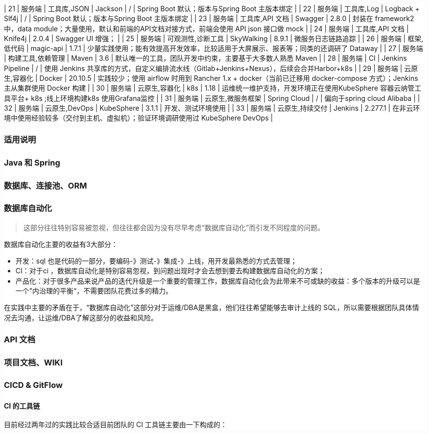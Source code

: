 | 21   | 服务端 | 工具库,JSON       | Jackson                   | /                                                        | Spring Boot 默认；版本与Spring Boot  主版本绑定              |
| 22   | 服务端 | 工具库,Log        | Logback + Slf4j           | /                                                        | Spring Boot 默认；版本与Spring Boot  主版本绑定              |
| 23   | 服务端 | 工具库,API 文档   | Swagger                   | 2.8.0                                                    | 封装在 framework2中，data  module；大量使用，默认和前端的API文档对接方式，前端会使用 API json 接口做 mock |
| 24   | 服务端 | 工具库,API 文档   | Knife4j                   | 2.0.4                                                    | Swagger UI 增强；                                            |
| 25   | 服务端 | 可观测性,诊断工具 | SkyWalking                | 8.9.1                                                    | 微服务日志链路追踪                                           |
| 26   | 服务端 | 框架,低代码       | magic-api                 | 1.7.1                                                    | 少量实践使用；能有效提高开发效率，比较适用于大屏展示、报表等；同类的还调研了  Dataway |
| 27   | 服务端 | 构建工具,依赖管理 | Maven                     | 3.6                                                      | 默认唯一的工具，团队开发中约束，主要基于大多数人熟悉 Maven   |
| 28   | 服务端 | CI                | Jenkins Pipeline          | /                                                        | 使用 Jenkins  共享库的方式，自定义编排流水线（Gitlab+Jenkins+Nexus），后续会合并Harbor+k8s |
| 29   | 服务端 | 云原生,容器化     | Docker                    | 20.10.5                                                  | 实践较少；使用 airflow 时用到 Rancher  1.x + docker（当前已迁移用 docker-compose 方式）；Jenkins 主从集群使用 Docker 构建 |
| 30   | 服务端 | 云原生,容器化     | k8s                       | 1.18                                                     | 运维统一维护支持，开发环境正在使用KubeSphere 容器云纳管工具平台+ k8s ;线上环境构建k8s  使用Grafana监控 |
| 31   | 服务端 | 云原生,微服务框架 | Spring Cloud              | /                                                        | 偏向于spring  cloud Alibaba                                  |
| 32   | 服务端 | 云原生,DevOps     | KubeSphere                | 3.1.1                                                    | 开发、测试环境使用                                           |
| 33   | 服务端 | 云原生,持续交付   | Jenkins                   | 2.277.1                                                  | 在非云环境中使用经验较多（交付到主机、虚拟机）；验证环境调研使用过  KubeSphere DevOps |



### 适用说明

### Java 和 Spring

### 数据库、连接池、ORM 

### 数据库自动化

> 这部分往往特别容易被忽视，但往往都会因为没有尽早考虑“数据库自动化”而引发不同程度的问题。

数据库自动化主要的收益有3大部分：

- 开发：sql 也是代码的一部分，要编码-》测试-》集成-》上线，用开发最熟悉的方式去管理；
- CI：对于ci ，数据库自动化是特别容易忽视，到问题出现时才会去想到要去构建数据库自动化的方案；
- 产品化：对于很多产品来说产品的迭代升级是一个重要的管理工作，数据库自动化会为此带来不可或缺的收益：多个版本的升级可以是一个”内治理的平衡“，不需要团队花费过多的精力。

在实践中主要的矛盾在于，“数据库自动化”这部分对于运维/DBA是黑盒，他们往往希望能够去审计上线的 SQL，所以需要根据团队具体情况去沟通，让运维/DBA了解这部分的收益和风险。

### API 文档

### 项目文档、WIKI

### CICD & GitFlow

#### CI 的工具链

目前经过两年过的实践比较合适目前团队的 CI 工具链主要由一下构成的：
